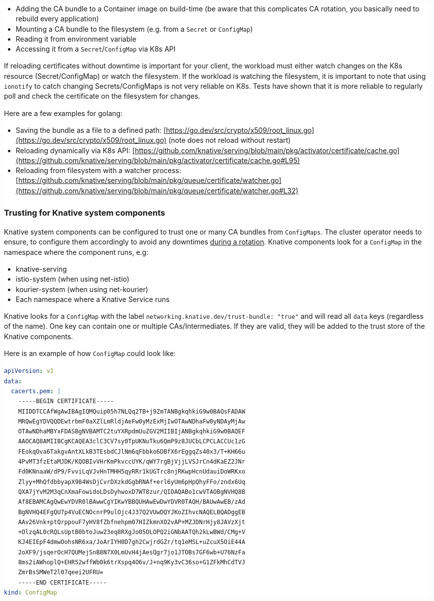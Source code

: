 * Adding the CA bundle to a Container image on build-time (be aware that this complicates CA rotation, you basically need to rebuild every application)
* Mounting a CA bundle to the filesystem (e.g. from a `Secret` or `ConfigMap`)
* Reading it from environment variable
* Accessing it from a `Secret`/`ConfigMap` via K8s API

If reloading certificates without downtime is important for your client, the workload must either watch changes on the K8s resource (Secret/ConfigMap) or watch the filesystem.
If the workload is watching the filesystem, it is important to note that using `ionotify` to catch changing Secrets/ConfigMaps is not very reliable on K8s. Tests have shown that it is more reliable to regularly poll and check the certificate on the filesystem for changes.

Here are a few examples for golang:

* Saving the bundle as a file to a defined path: [https://go.dev/src/crypto/x509/root_linux.go](https://go.dev/src/crypto/x509/root_linux.go) (note does not reload without restart)
* Reloading dynamically via K8s API: [https://github.com/knative/serving/blob/main/pkg/activator/certificate/cache.go](https://github.com/knative/serving/blob/main/pkg/activator/certificate/cache.go#L95)
* Reloading from filesystem with a watcher process: [https://github.com/knative/serving/blob/main/pkg/queue/certificate/watcher.go](https://github.com/knative/serving/blob/main/pkg/queue/certificate/watcher.go#L32)


### Trusting for Knative system components

Knative system components can be configured to trust one or many CA bundles from `ConfigMaps`. The cluster operator needs to ensure,
to configure them accordingly to avoid any downtimes [during a rotation](#trust-during-rotation). Knative components look for a `ConfigMap`
in the namespace where the component runs, e.g:

* knative-serving
* istio-system (when using net-istio)
* kourier-system (when using net-kourier)
* Each namespace where a Knative Service runs

Knative looks for a `ConfigMap` with the label `networking.knative.dev/trust-bundle: "true"` and will read all `data` keys (regardless of the name). 
One key can contain one or multiple CAs/Intermediates. If they are valid, they will be added to the trust store of the Knative components.

Here is an example of how `ConfigMap` could look like:

```yaml
apiVersion: v1
data:
  cacerts.pem: |
    -----BEGIN CERTIFICATE-----
    MIIDDTCCAfWgAwIBAgIQMQuip05h7NLQq2TB+j9ZmTANBgkqhkiG9w0BAQsFADAW
    MRQwEgYDVQQDEwtrbmF0aXZlLmRldjAeFw0yMzExMjIwOTAwNDhaFw0yNDAyMjAw
    OTAwNDhaMBYxFDASBgNVBAMTC2tuYXRpdmUuZGV2MIIBIjANBgkqhkiG9w0BAQEF
    AAOCAQ8AMIIBCgKCAQEA3clC3CV7sy0TpUKNuTku6QmP9z8JUCbLCPCLACCUc1zG
    FEokqOva6TakgvAntXLkB3TEsbdCJlNm6qFbbko6DBfX6rEggqZs40x3/T+KH66u
    4PvMT3fzEtaMJDK/KQOBIvVHrKmPkvccUYK/qWY7rgBjVjjLVSJrCn4dKaEZ2JNr
    Fd0KNnaaW/dP9/FvviLqVJvHnTMHH5qyRRr1kUGTrc8njRKwpHcnUdauiDoWRKxo
    Zlyy+MhQfdbbyapX984WsDjCvrDXzkdGgbRNAf+erl6yUm6pHpQhyFFo/zndx6Uq
    QXA7jYvM2M3qCnXmaFowidoLDsDyhwoxD7WT8zur/QIDAQABo1cwVTAOBgNVHQ8B
    Af8EBAMCAgQwEwYDVR0lBAwwCgYIKwYBBQUHAwEwDwYDVR0TAQH/BAUwAwEB/zAd
    BgNVHQ4EFgQU7p4VuECNOcnrP9ulOjc4J37Q2VUwDQYJKoZIhvcNAQELBQADggEB
    AAv26Vnk+ptQrppouF7yHV8fZbfnehpm07HIZkmnXO2vAP+MZJDNrHjy8JAVzXjt
    +OlzqAL0cRQLsUptB0btoJuw23eq8RXgJo05OLOPQ2iGNbAATQh2kLwBWd/CMg+V
    KJ4EIEpF4dmwOohsNR6xa/JoArIYH0D7gh2CwjrdGZr/tq1eMSL+uZcuX5OiE44A
    2oXF9/jsqerOcH7QUMejSnB8N7X0LmUvH4jAesQgr7jo1JTOBs7GF6wb+U76NzFa
    8ms2iAWhoplQ+EHR52wffWb0k6trXspq4O6v/J+nq9Ky3vC36so+G1ZFkMhCdTVJ
    ZmrBsSMWeT2l07qeei2UFRU=
    -----END CERTIFICATE-----
kind: ConfigMap
```